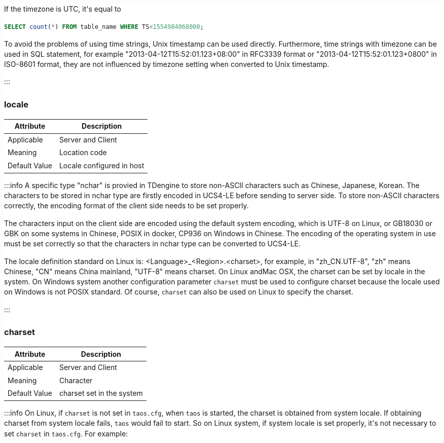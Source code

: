 If the timezone is UTC, it's equal to

```sql
SELECT count(*) FROM table_name WHERE TS<1554984068000;
```

To avoid the problems of using time strings, Unix timestamp can be used directly. Furthermore, time strings with timezone can be used in SQL statement, for example "2013-04-12T15:52:01.123+08:00" in RFC3339 format or "2013-04-12T15:52:01.123+0800" in ISO-8601 format, they are not influenced by timezone setting when converted to Unix timestamp.

:::

### locale

| Attribute     | Description               |
| ------------- | ------------------------- |
| Applicable    | Server and Client         |
| Meaning       | Location code             |
| Default Value | Locale configured in host |

:::info
A specific type "nchar" is provied in TDengine to store non-ASCII characters such as Chinese, Japanese, Korean. The characters to be stored in nchar type are firstly encoded in UCS4-LE before sending to server side. To store non-ASCII characters correctly, the encoding format of the client side needs to be set properly.

The characters input on the client side are encoded using the default system encoding, which is UTF-8 on Linux, or GB18030 or GBK on some systems in Chinese, POSIX in docker, CP936 on Windows in Chinese. The encoding of the operating system in use must be set correctly so that the characters in nchar type can be converted to UCS4-LE.

The locale definition standard on Linux is: <Language\>\_<Region\>.<charset\>, for example, in "zh_CN.UTF-8", "zh" means Chinese, "CN" means China mainland, "UTF-8" means charset. On Linux andMac OSX, the charset can be set by locale in the system. On Windows system another configuration parameter `charset` must be used to configure charset because the locale used on Windows is not POSIX standard. Of course, `charset` can also be used on Linux to specify the charset.

:::

### charset

| Attribute     | Description               |
| ------------- | ------------------------- |
| Applicable    | Server and Client         |
| Meaning       | Character                 |
| Default Value | charset set in the system |

:::info
On Linux, if `charset` is not set in `taos.cfg`, when `taos` is started, the charset is obtained from system locale. If obtaining charset from system locale fails, `taos` would fail to start. So on Linux system, if system locale is set properly, it's not necessary to set `charset` in `taos.cfg`. For example:
